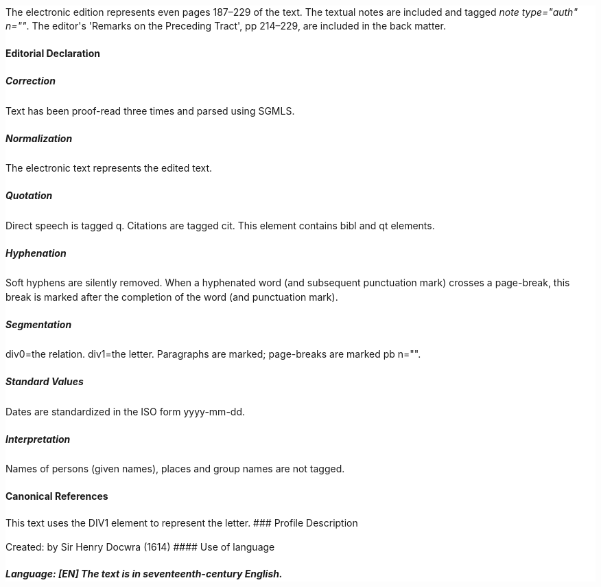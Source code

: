 
The electronic edition represents even pages 187–229 of the text. The textual notes are included and tagged *note type="auth" n=""*. The editor's 'Remarks on the Preceding Tract', pp 214–229, are included in the back matter.


#### Editorial Declaration


##### Correction


Text has been proof-read three times and parsed using SGMLS.


##### Normalization


The electronic text represents the edited text.


##### Quotation


Direct speech is tagged q. Citations are tagged cit. This element contains bibl and qt elements.


##### Hyphenation


Soft hyphens are silently removed. When a hyphenated word (and subsequent punctuation mark) crosses a page-break, this break is marked after the completion of the word (and punctuation mark).


##### Segmentation


div0=the relation. div1=the letter. Paragraphs are marked; page-breaks are marked pb n="".


##### Standard Values


Dates are standardized in the ISO form yyyy-mm-dd.


##### Interpretation


Names of persons (given names), places and group names are not tagged. 


#### Canonical References


This text uses the DIV1 element to represent the letter. ### Profile Description


Created: by Sir Henry Docwra
 (1614) #### Use of language


##### Language: [EN] The text is in seventeenth-century English.

